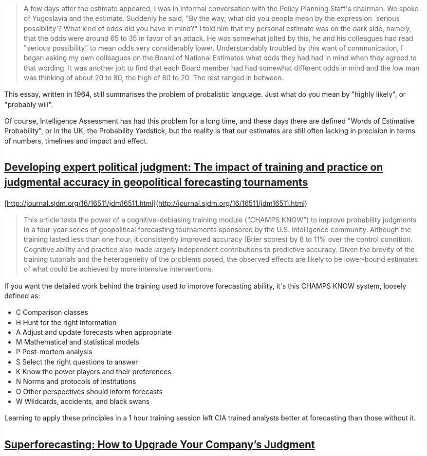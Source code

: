 > A few days after the estimate appeared, I was in informal conversation with the Policy Planning Staff's chairman. We spoke of Yugoslavia and the estimate. Suddenly he said, "By the way, what did you people mean by the expression `serious possibility'? What kind of odds did you have in mind?" I told him that my personal estimate was on the dark side, namely, that the odds were around 65 to 35 in favor of an attack. He was somewhat jolted by this; he and his colleagues had read "serious possibility" to mean odds very considerably lower. Understandably troubled by this want of communication, I began asking my own colleagues on the Board of National Estimates what odds they had had in mind when they agreed to that wording. It was another jolt to find that each Board member had had somewhat different odds in mind and the low man was thinking of about 20 to 80, the high of 80 to 20. The rest ranged in between.


This essay, written in 1964, still summarises the problem of probalistic language.  Just what do you mean by "highly likely", or "probably will".

Of course, Intelligence Assessment has had this problem for a long time, and these days there are defined "Words of Estimative Probability", or in the UK, the Probability Yardstick, but the reality is that our estimates are still often lacking in precision in terms of numbers, timelines and impact and effect.


## [Developing expert political judgment: The impact of training and practice on judgmental accuracy in geopolitical forecasting tournaments](http://journal.sjdm.org/16/16511/jdm16511.html)

[http://journal.sjdm.org/16/16511/jdm16511.html](http://journal.sjdm.org/16/16511/jdm16511.html)

> This article tests the power of a cognitive-debiasing training module (“CHAMPS KNOW”) to improve probability judgments in a four-year series of geopolitical forecasting tournaments sponsored by the U.S. intelligence community. Although the training lasted less than one hour, it consistently improved accuracy (Brier scores) by 6 to 11% over the control condition. Cognitive ability and practice also made largely independent contributions to predictive accuracy. Given the brevity of the training tutorials and the heterogeneity of the problems posed, the observed effects are likely to be lower-bound estimates of what could be achieved by more intensive interventions.


If you want the detailed work behind the training used to improve forecasting ability, it's this CHAMPS KNOW system, loosely defined as:

* C	Comparison classes
* H	Hunt for the right information
* A	Adjust and update forecasts when appropriate
* M	Mathematical and statistical models
* P	Post-mortem analysis
* S	Select the right questions to answer
* K	Know the power players and their preferences
* N	Norms and protocols of institutions
* O	Other perspectives should inform forecasts
* W	Wildcards, accidents, and black swans

Learning to apply these principles in a 1 hour training session left CIA trained analysts better at forecasting than those without it.


## [Superforecasting: How to Upgrade Your Company’s Judgment](https://hbr.org/2016/05/superforecasting-how-to-upgrade-your-companys-judgment)
